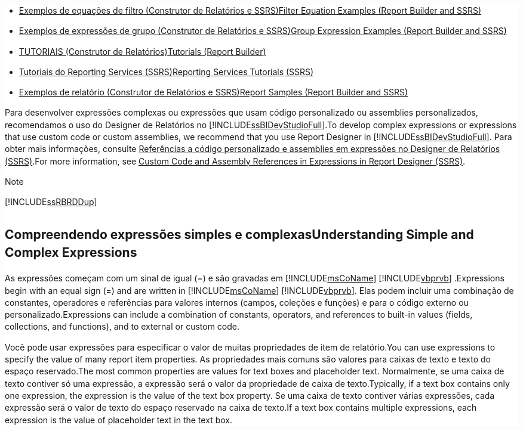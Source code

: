 -   [<span data-ttu-id="ab06e-123">Exemplos de equações de filtro &#40;Construtor de Relatórios e SSRS&#41;</span><span class="sxs-lookup"><span data-stu-id="ab06e-123">Filter Equation Examples &#40;Report Builder and SSRS&#41;</span></span>](filter-equation-examples-report-builder-and-ssrs.md)  

-   [<span data-ttu-id="ab06e-124">Exemplos de expressões de grupo &#40;Construtor de Relatórios e SSRS&#41;</span><span class="sxs-lookup"><span data-stu-id="ab06e-124">Group Expression Examples &#40;Report Builder and SSRS&#41;</span></span>](group-expression-examples-report-builder-and-ssrs.md)  

-   [<span data-ttu-id="ab06e-125">TUTORIAIS &#40;Construtor de Relatórios&#41;</span><span class="sxs-lookup"><span data-stu-id="ab06e-125">Tutorials &#40;Report Builder&#41;</span></span>](../report-builder-tutorials.md)  

-   [<span data-ttu-id="ab06e-126">Tutoriais do Reporting Services &#40;SSRS&#41;</span><span class="sxs-lookup"><span data-stu-id="ab06e-126">Reporting Services Tutorials &#40;SSRS&#41;</span></span>](../reporting-services-tutorials-ssrs.md)  

-   [<span data-ttu-id="ab06e-127">Exemplos de relatório (Construtor de Relatórios e SSRS)</span><span class="sxs-lookup"><span data-stu-id="ab06e-127">Report Samples (Report Builder and SSRS)</span></span>](https://go.microsoft.com/fwlink/?LinkId=198283)  

<span data-ttu-id="ab06e-128">Para desenvolver expressões complexas ou expressões que usam código personalizado ou assemblies personalizados, recomendamos o uso do Designer de Relatórios no [!INCLUDE[ssBIDevStudioFull](../../../includes/ssbidevstudiofull-md.md)].</span><span class="sxs-lookup"><span data-stu-id="ab06e-128">To develop complex expressions or expressions that use custom code or custom assemblies, we recommend that you use Report Designer in [!INCLUDE[ssBIDevStudioFull](../../../includes/ssbidevstudiofull-md.md)].</span></span> <span data-ttu-id="ab06e-129">Para obter mais informações, consulte [Referências a código personalizado e assemblies em expressões no Designer de Relatórios &#40;SSRS&#41;](custom-code-and-assembly-references-in-expressions-in-report-designer-ssrs.md).</span><span class="sxs-lookup"><span data-stu-id="ab06e-129">For more information, see [Custom Code and Assembly References in Expressions in Report Designer &#40;SSRS&#41;](custom-code-and-assembly-references-in-expressions-in-report-designer-ssrs.md).</span></span>  

> [!NOTE]  
>  [!INCLUDE[ssRBRDDup](../../includes/ssrbrddup-md.md)]  

##  <a name="understanding-simple-and-complex-expressions"></a><a name="Types"></a> <span data-ttu-id="ab06e-130">Compreendendo expressões simples e complexas</span><span class="sxs-lookup"><span data-stu-id="ab06e-130">Understanding Simple and Complex Expressions</span></span>  
<span data-ttu-id="ab06e-131">As expressões começam com um sinal de igual (=) e são gravadas em [!INCLUDE[msCoName](../../../includes/msconame-md.md)] [!INCLUDE[vbprvb](../../../includes/vbprvb-md.md)] .</span><span class="sxs-lookup"><span data-stu-id="ab06e-131">Expressions begin with an equal sign (=) and are written in [!INCLUDE[msCoName](../../../includes/msconame-md.md)] [!INCLUDE[vbprvb](../../../includes/vbprvb-md.md)].</span></span> <span data-ttu-id="ab06e-132">Elas podem incluir uma combinação de constantes, operadores e referências para valores internos (campos, coleções e funções) e para o código externo ou personalizado.</span><span class="sxs-lookup"><span data-stu-id="ab06e-132">Expressions can include a combination of constants, operators, and references to built-in values (fields, collections, and functions), and to external or custom code.</span></span>  

<span data-ttu-id="ab06e-133">Você pode usar expressões para especificar o valor de muitas propriedades de item de relatório.</span><span class="sxs-lookup"><span data-stu-id="ab06e-133">You can use expressions to specify the value of many report item properties.</span></span> <span data-ttu-id="ab06e-134">As propriedades mais comuns são valores para caixas de texto e texto do espaço reservado.</span><span class="sxs-lookup"><span data-stu-id="ab06e-134">The most common properties are values for text boxes and placeholder text.</span></span> <span data-ttu-id="ab06e-135">Normalmente, se uma caixa de texto contiver só uma expressão, a expressão será o valor da propriedade de caixa de texto.</span><span class="sxs-lookup"><span data-stu-id="ab06e-135">Typically, if a text box contains only one expression, the expression is the value of the text box property.</span></span> <span data-ttu-id="ab06e-136">Se uma caixa de texto contiver várias expressões, cada expressão será o valor de texto do espaço reservado na caixa de texto.</span><span class="sxs-lookup"><span data-stu-id="ab06e-136">If a text box contains multiple expressions, each expression is the value of placeholder text in the text box.</span></span>  
